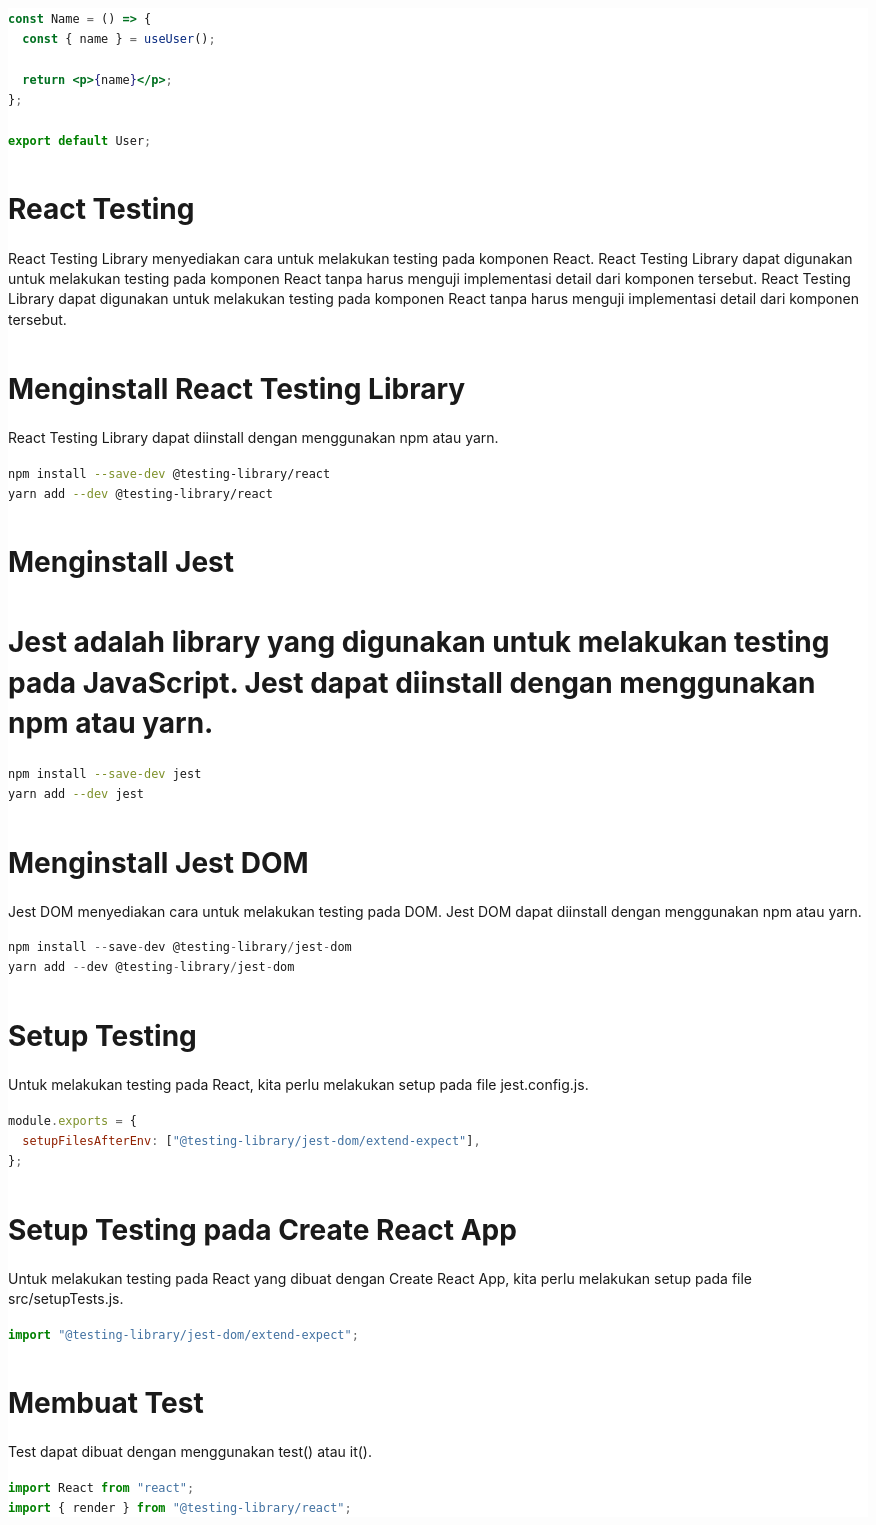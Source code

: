 ```jsx
const Name = () => {
  const { name } = useUser();

  return <p>{name}</p>;
};

export default User;
```
# React Testing
React Testing Library menyediakan cara untuk melakukan testing pada komponen React. React Testing Library dapat digunakan untuk melakukan testing pada komponen React tanpa harus menguji implementasi detail dari komponen tersebut. React Testing Library dapat digunakan untuk melakukan testing pada komponen React tanpa harus menguji implementasi detail dari komponen tersebut.

# Menginstall React Testing Library
React Testing Library dapat diinstall dengan menggunakan npm atau yarn.
```bash
npm install --save-dev @testing-library/react
yarn add --dev @testing-library/react
```
# Menginstall Jest
# Jest adalah library yang digunakan untuk melakukan testing pada JavaScript. Jest dapat diinstall dengan menggunakan npm atau yarn.
```bash
npm install --save-dev jest
yarn add --dev jest
```
# Menginstall Jest DOM
Jest DOM menyediakan cara untuk melakukan testing pada DOM. Jest DOM dapat diinstall dengan menggunakan npm atau yarn.
```jsx
npm install --save-dev @testing-library/jest-dom
yarn add --dev @testing-library/jest-dom
```
# Setup Testing
Untuk melakukan testing pada React, kita perlu melakukan setup pada file jest.config.js.
```jsx
module.exports = {
  setupFilesAfterEnv: ["@testing-library/jest-dom/extend-expect"],
};
```
# Setup Testing pada Create React App
Untuk melakukan testing pada React yang dibuat dengan Create React App, kita perlu melakukan setup pada file src/setupTests.js.
```jsx
import "@testing-library/jest-dom/extend-expect";
```
# Membuat Test
Test dapat dibuat dengan menggunakan test() atau it().
```jsx
import React from "react";
import { render } from "@testing-library/react";
```